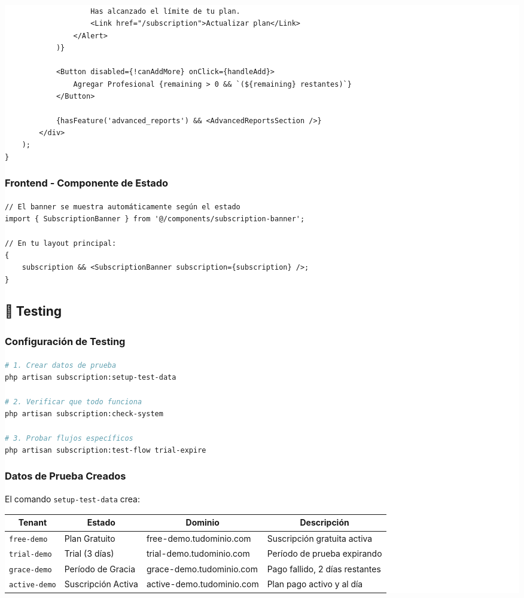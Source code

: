 ```tsx
                    Has alcanzado el límite de tu plan.
                    <Link href="/subscription">Actualizar plan</Link>
                </Alert>
            )}

            <Button disabled={!canAddMore} onClick={handleAdd}>
                Agregar Profesional {remaining > 0 && `(${remaining} restantes)`}
            </Button>

            {hasFeature('advanced_reports') && <AdvancedReportsSection />}
        </div>
    );
}
```

### Frontend - Componente de Estado

```tsx
// El banner se muestra automáticamente según el estado
import { SubscriptionBanner } from '@/components/subscription-banner';

// En tu layout principal:
{
    subscription && <SubscriptionBanner subscription={subscription} />;
}
```

## 🧪 Testing

### Configuración de Testing

```bash
# 1. Crear datos de prueba
php artisan subscription:setup-test-data

# 2. Verificar que todo funciona
php artisan subscription:check-system

# 3. Probar flujos específicos
php artisan subscription:test-flow trial-expire
```

### Datos de Prueba Creados

El comando `setup-test-data` crea:

| Tenant        | Estado             | Dominio                   | Descripción                    |
| ------------- | ------------------ | ------------------------- | ------------------------------ |
| `free-demo`   | Plan Gratuito      | free-demo.tudominio.com   | Suscripción gratuita activa    |
| `trial-demo`  | Trial (3 días)     | trial-demo.tudominio.com  | Período de prueba expirando    |
| `grace-demo`  | Período de Gracia  | grace-demo.tudominio.com  | Pago fallido, 2 días restantes |
| `active-demo` | Suscripción Activa | active-demo.tudominio.com | Plan pago activo y al día      |
